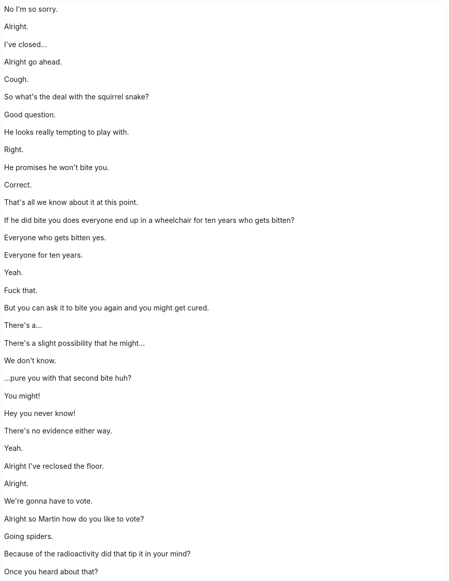 No I'm so sorry.

Alright.

I've closed...

Alright go ahead.

Cough.

So what's the deal with the squirrel snake?

Good question.

He looks really tempting to play with.

Right.

He promises he won't bite you.

Correct.

That's all we know about it at this point.

If he did bite you does everyone end up in a wheelchair for ten years who gets bitten?

Everyone who gets bitten yes.

Everyone for ten years.

Yeah.

Fuck that.

But you can ask it to bite you again and you might get cured.

There's a...

There's a slight possibility that he might...

We don't know.

...pure you with that second bite huh?

You might!

Hey you never know!

There's no evidence either way.

Yeah.

Alright I've reclosed the floor.

Alright.

We're gonna have to vote.

Alright so Martin how do you like to vote?

Going spiders.

Because of the radioactivity did that tip it in your mind?

Once you heard about that?
